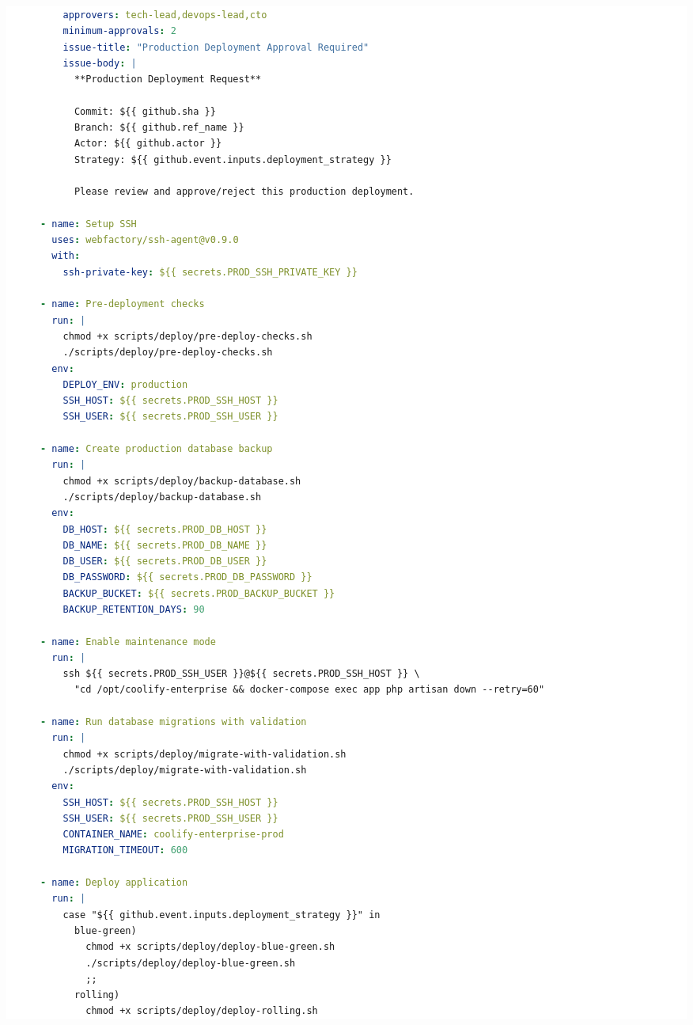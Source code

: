 ```yaml
          approvers: tech-lead,devops-lead,cto
          minimum-approvals: 2
          issue-title: "Production Deployment Approval Required"
          issue-body: |
            **Production Deployment Request**

            Commit: ${{ github.sha }}
            Branch: ${{ github.ref_name }}
            Actor: ${{ github.actor }}
            Strategy: ${{ github.event.inputs.deployment_strategy }}

            Please review and approve/reject this production deployment.

      - name: Setup SSH
        uses: webfactory/ssh-agent@v0.9.0
        with:
          ssh-private-key: ${{ secrets.PROD_SSH_PRIVATE_KEY }}

      - name: Pre-deployment checks
        run: |
          chmod +x scripts/deploy/pre-deploy-checks.sh
          ./scripts/deploy/pre-deploy-checks.sh
        env:
          DEPLOY_ENV: production
          SSH_HOST: ${{ secrets.PROD_SSH_HOST }}
          SSH_USER: ${{ secrets.PROD_SSH_USER }}

      - name: Create production database backup
        run: |
          chmod +x scripts/deploy/backup-database.sh
          ./scripts/deploy/backup-database.sh
        env:
          DB_HOST: ${{ secrets.PROD_DB_HOST }}
          DB_NAME: ${{ secrets.PROD_DB_NAME }}
          DB_USER: ${{ secrets.PROD_DB_USER }}
          DB_PASSWORD: ${{ secrets.PROD_DB_PASSWORD }}
          BACKUP_BUCKET: ${{ secrets.PROD_BACKUP_BUCKET }}
          BACKUP_RETENTION_DAYS: 90

      - name: Enable maintenance mode
        run: |
          ssh ${{ secrets.PROD_SSH_USER }}@${{ secrets.PROD_SSH_HOST }} \
            "cd /opt/coolify-enterprise && docker-compose exec app php artisan down --retry=60"

      - name: Run database migrations with validation
        run: |
          chmod +x scripts/deploy/migrate-with-validation.sh
          ./scripts/deploy/migrate-with-validation.sh
        env:
          SSH_HOST: ${{ secrets.PROD_SSH_HOST }}
          SSH_USER: ${{ secrets.PROD_SSH_USER }}
          CONTAINER_NAME: coolify-enterprise-prod
          MIGRATION_TIMEOUT: 600

      - name: Deploy application
        run: |
          case "${{ github.event.inputs.deployment_strategy }}" in
            blue-green)
              chmod +x scripts/deploy/deploy-blue-green.sh
              ./scripts/deploy/deploy-blue-green.sh
              ;;
            rolling)
              chmod +x scripts/deploy/deploy-rolling.sh
```
